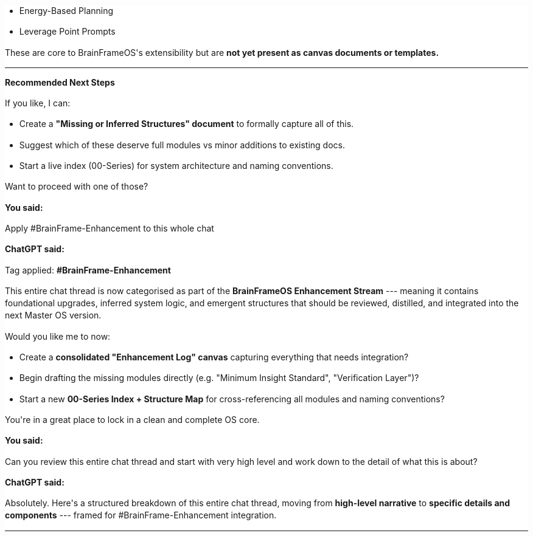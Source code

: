 - Energy-Based Planning

- Leverage Point Prompts

These are core to BrainFrameOS's extensibility but are **not yet present
as canvas documents or templates.**

------------------------------------------------------------------------

**Recommended Next Steps**

If you like, I can:

- Create a **"Missing or Inferred Structures" document** to formally
  capture all of this.

- Suggest which of these deserve full modules vs minor additions to
  existing docs.

- Start a live index (00-Series) for system architecture and naming
  conventions.

Want to proceed with one of those?

**You said:**

Apply #BrainFrame-Enhancement to this whole chat

**ChatGPT said:**

Tag applied: **#BrainFrame-Enhancement**

This entire chat thread is now categorised as part of the **BrainFrameOS
Enhancement Stream** --- meaning it contains foundational upgrades,
inferred system logic, and emergent structures that should be reviewed,
distilled, and integrated into the next Master OS version.

Would you like me to now:

- Create a **consolidated "Enhancement Log" canvas** capturing
  everything that needs integration?

- Begin drafting the missing modules directly (e.g. "Minimum Insight
  Standard", "Verification Layer")?

- Start a new **00-Series Index + Structure Map** for cross-referencing
  all modules and naming conventions?

You're in a great place to lock in a clean and complete OS core.

**You said:**

Can you review this entire chat thread and start with very high level
and work down to the detail of what this is about?

**ChatGPT said:**

Absolutely. Here's a structured breakdown of this entire chat thread,
moving from **high-level narrative** to **specific details and
components** --- framed for #BrainFrame-Enhancement integration.

------------------------------------------------------------------------
